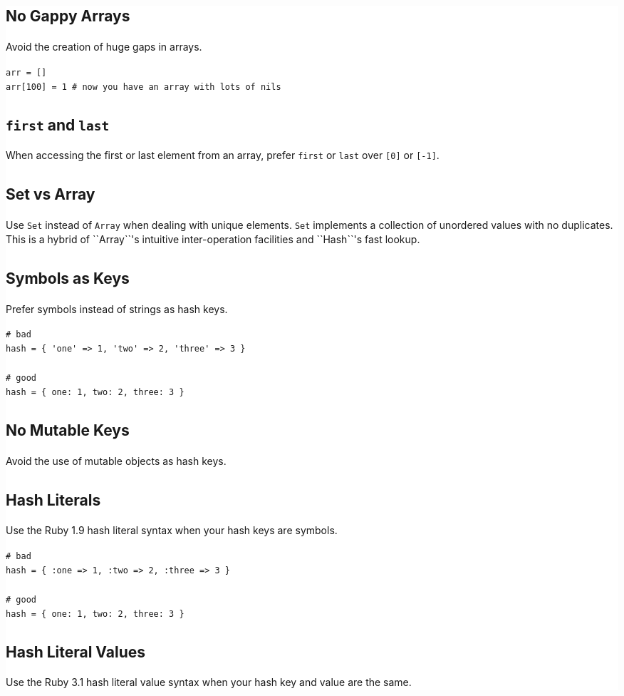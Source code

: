 ## No Gappy Arrays <span id="no-gappy-arrays"></span>

Avoid the creation of huge gaps in arrays.

    arr = []
    arr[100] = 1 # now you have an array with lots of nils

## `first` and `last` <span id="first-and-last"></span>

When accessing the first or last element from an array, prefer `first` or `last` over `[0]` or `[-1]`.

## Set vs Array <span id="set-vs-array"></span>

Use `Set` instead of `Array` when dealing with unique elements. `Set` implements a collection of unordered values with no duplicates. This is a hybrid of \`\`Array\`\`'s intuitive inter-operation facilities and \`\`Hash\`\`'s fast lookup.

## Symbols as Keys <span id="symbols-as-keys"></span>

Prefer symbols instead of strings as hash keys.

    # bad
    hash = { 'one' => 1, 'two' => 2, 'three' => 3 }

    # good
    hash = { one: 1, two: 2, three: 3 }

## No Mutable Keys <span id="no-mutable-keys"></span>

Avoid the use of mutable objects as hash keys.

## Hash Literals <span id="hash-literals"></span>

Use the Ruby 1.9 hash literal syntax when your hash keys are symbols.

    # bad
    hash = { :one => 1, :two => 2, :three => 3 }

    # good
    hash = { one: 1, two: 2, three: 3 }

## Hash Literal Values

Use the Ruby 3.1 hash literal value syntax when your hash key and value are the same.
